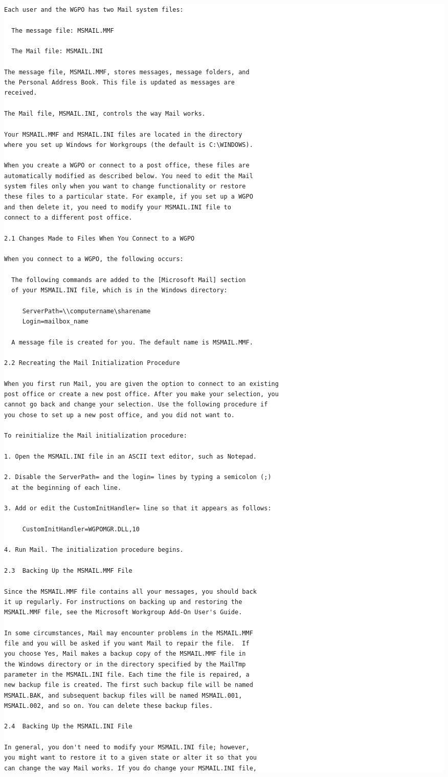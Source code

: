 	
	Each user and the WGPO has two Mail system files:
	
	  The message file: MSMAIL.MMF
	
	  The Mail file: MSMAIL.INI
	
	The message file, MSMAIL.MMF, stores messages, message folders, and
	the Personal Address Book. This file is updated as messages are
	received.
	
	The Mail file, MSMAIL.INI, controls the way Mail works.
	
	Your MSMAIL.MMF and MSMAIL.INI files are located in the directory
	where you set up Windows for Workgroups (the default is C:\WINDOWS).
	
	When you create a WGPO or connect to a post office, these files are
	automatically modified as described below. You need to edit the Mail
	system files only when you want to change functionality or restore
	these files to a particular state. For example, if you set up a WGPO
	and then delete it, you need to modify your MSMAIL.INI file to
	connect to a different post office.
	
	2.1 Changes Made to Files When You Connect to a WGPO
	
	When you connect to a WGPO, the following occurs:
	
	  The following commands are added to the [Microsoft Mail] section
	  of your MSMAIL.INI file, which is in the Windows directory:
	
	     ServerPath=\\computername\sharename
	     Login=mailbox_name
	
	  A message file is created for you. The default name is MSMAIL.MMF.
	
	2.2 Recreating the Mail Initialization Procedure
	
	When you first run Mail, you are given the option to connect to an existing
	post office or create a new post office. After you make your selection, you
	cannot go back and change your selection. Use the following procedure if
	you chose to set up a new post office, and you did not want to.
	
	To reinitialize the Mail initialization procedure:
	
	1. Open the MSMAIL.INI file in an ASCII text editor, such as Notepad.
	
	2. Disable the ServerPath= and the login= lines by typing a semicolon (;)
	  at the beginning of each line.
	
	3. Add or edit the CustomInitHandler= line so that it appears as follows:
	
	     CustomInitHandler=WGPOMGR.DLL,10
	
	4. Run Mail. The initialization procedure begins.
	
	2.3  Backing Up the MSMAIL.MMF File
	
	Since the MSMAIL.MMF file contains all your messages, you should back
	it up regularly. For instructions on backing up and restoring the
	MSMAIL.MMF file, see the Microsoft Workgroup Add-On User's Guide.
	
	In some circumstances, Mail may encounter problems in the MSMAIL.MMF
	file and you will be asked if you want Mail to repair the file.  If
	you choose Yes, Mail makes a backup copy of the MSMAIL.MMF file in
	the Windows directory or in the directory specified by the MailTmp
	parameter in the MSMAIL.INI file. Each time the file is repaired, a
	new backup file is created. The first such backup file will be named
	MSMAIL.BAK, and subsequent backup files will be named MSMAIL.001,
	MSMAIL.002, and so on. You can delete these backup files.
	
	2.4  Backing Up the MSMAIL.INI File
	
	In general, you don't need to modify your MSMAIL.INI file; however,
	you might want to restore it to a given state or alter it so that you
	can change the way Mail works. If you do change your MSMAIL.INI file,